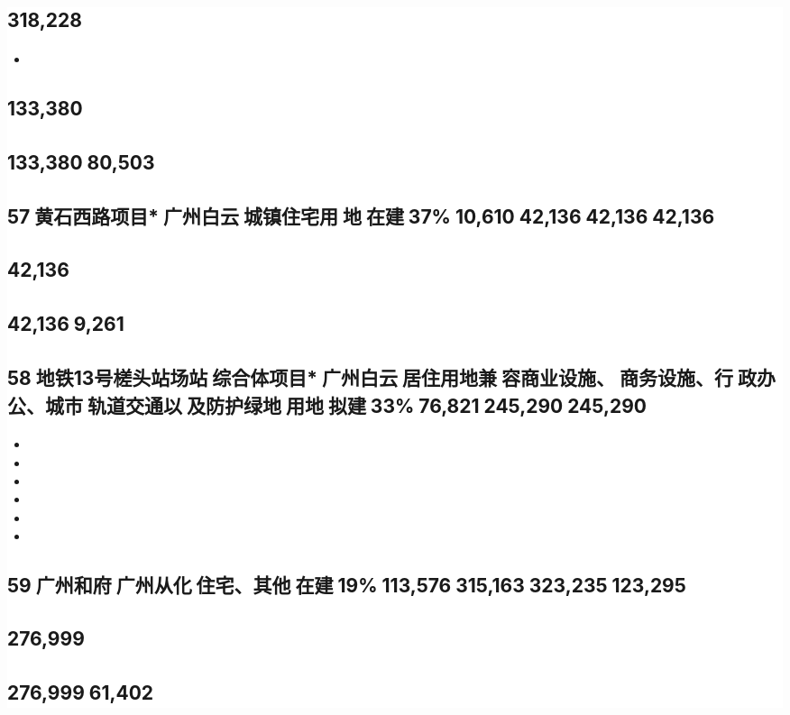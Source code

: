 318,228
-
-
133,380
-
133,380
80,503
-
57
黄石西路项目*
广州白云
城镇住宅用
地
在建
37%
10,610
42,136
42,136
42,136
-
42,136
-
42,136
9,261
-
58
地铁13号槎头站场站
综合体项目*
广州白云
居住用地兼
容商业设施、
商务设施、行
政办公、城市
轨道交通以
及防护绿地
用地
拟建
33%
76,821
245,290
245,290
-
-
-
-
-
-
-
59
广州和府
广州从化
住宅、其他
在建
19%
113,576
315,163
323,235
123,295
-
276,999
-
276,999
61,402
-